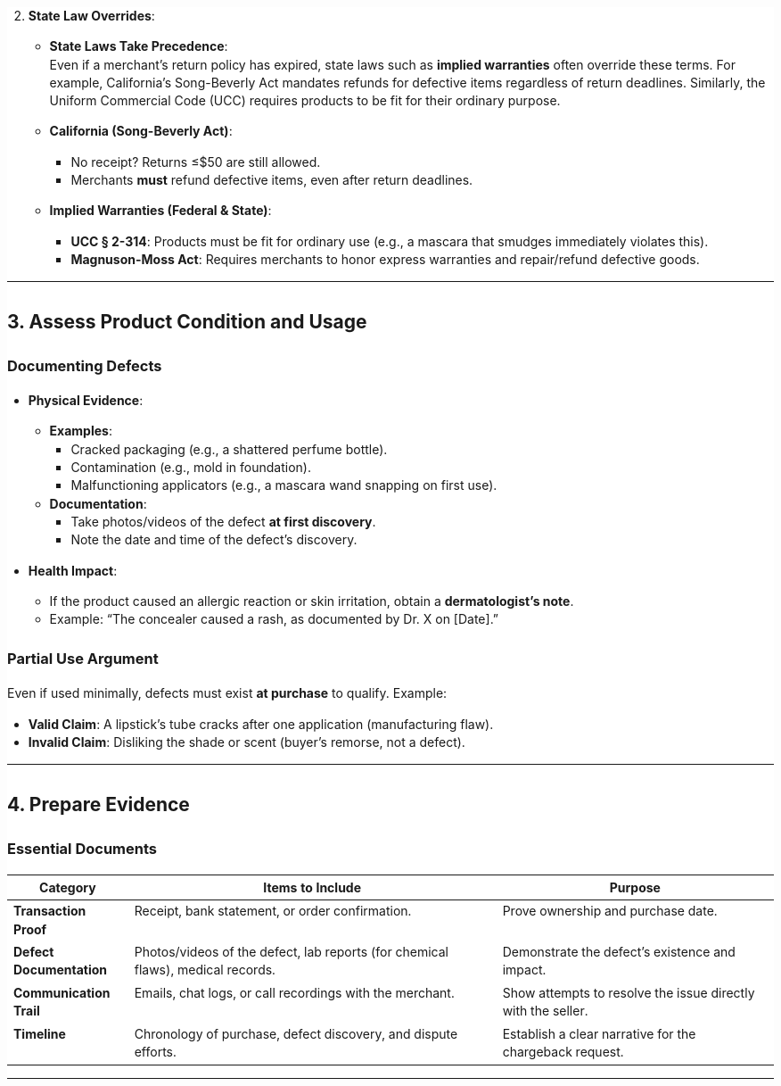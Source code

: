 2. **State Law Overrides**:  
   - **State Laws Take Precedence**:  
     Even if a merchant’s return policy has expired, state laws such as **implied warranties** often override these terms. For example, California’s Song-Beverly Act mandates refunds for defective items regardless of return deadlines. Similarly, the Uniform Commercial Code (UCC) requires products to be fit for their ordinary purpose.  

   - **California (Song-Beverly Act)**:  
     - No receipt? Returns ≤$50 are still allowed.  
     - Merchants **must** refund defective items, even after return deadlines.  
   - **Implied Warranties (Federal & State)**:  
     - **UCC § 2-314**: Products must be fit for ordinary use (e.g., a mascara that smudges immediately violates this).  
     - **Magnuson-Moss Act**: Requires merchants to honor express warranties and repair/refund defective goods.  

---

## 3. Assess Product Condition and Usage  
### Documenting Defects  
- **Physical Evidence**:  
  - **Examples**:  
    - Cracked packaging (e.g., a shattered perfume bottle).  
    - Contamination (e.g., mold in foundation).  
    - Malfunctioning applicators (e.g., a mascara wand snapping on first use).  
  - **Documentation**:  
    - Take photos/videos of the defect **at first discovery**.  
    - Note the date and time of the defect’s discovery.  

- **Health Impact**:  
  - If the product caused an allergic reaction or skin irritation, obtain a **dermatologist’s note**.  
  - Example: “The concealer caused a rash, as documented by Dr. X on [Date].”  

### Partial Use Argument  
Even if used minimally, defects must exist **at purchase** to qualify. Example:  
- **Valid Claim**: A lipstick’s tube cracks after one application (manufacturing flaw).  
- **Invalid Claim**: Disliking the shade or scent (buyer’s remorse, not a defect).  

---

## 4. Prepare Evidence  
### Essential Documents  
| **Category**       | **Items to Include**                                                                 | **Purpose**                                                                 |  
|---------------------|-------------------------------------------------------------------------------------|-----------------------------------------------------------------------------|  
| **Transaction Proof** | Receipt, bank statement, or order confirmation.                                      | Prove ownership and purchase date.                                           |  
| **Defect Documentation** | Photos/videos of the defect, lab reports (for chemical flaws), medical records. | Demonstrate the defect’s existence and impact.                              |  
| **Communication Trail** | Emails, chat logs, or call recordings with the merchant.                          | Show attempts to resolve the issue directly with the seller.                 |  
| **Timeline**         | Chronology of purchase, defect discovery, and dispute efforts.                      | Establish a clear narrative for the chargeback request.                      |  

---